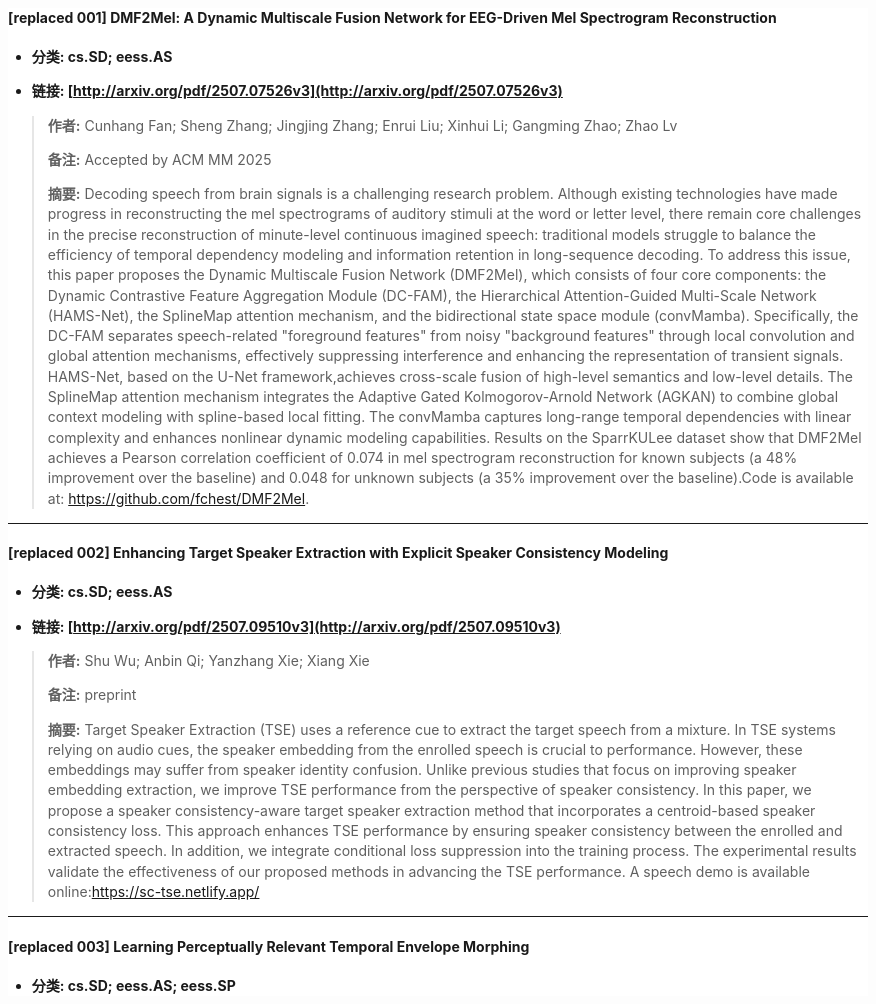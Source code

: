 #### [replaced 001] DMF2Mel: A Dynamic Multiscale Fusion Network for EEG-Driven Mel Spectrogram Reconstruction
- **分类: cs.SD; eess.AS**

- **链接: [http://arxiv.org/pdf/2507.07526v3](http://arxiv.org/pdf/2507.07526v3)**

> **作者:** Cunhang Fan; Sheng Zhang; Jingjing Zhang; Enrui Liu; Xinhui Li; Gangming Zhao; Zhao Lv
>
> **备注:** Accepted by ACM MM 2025
>
> **摘要:** Decoding speech from brain signals is a challenging research problem. Although existing technologies have made progress in reconstructing the mel spectrograms of auditory stimuli at the word or letter level, there remain core challenges in the precise reconstruction of minute-level continuous imagined speech: traditional models struggle to balance the efficiency of temporal dependency modeling and information retention in long-sequence decoding. To address this issue, this paper proposes the Dynamic Multiscale Fusion Network (DMF2Mel), which consists of four core components: the Dynamic Contrastive Feature Aggregation Module (DC-FAM), the Hierarchical Attention-Guided Multi-Scale Network (HAMS-Net), the SplineMap attention mechanism, and the bidirectional state space module (convMamba). Specifically, the DC-FAM separates speech-related "foreground features" from noisy "background features" through local convolution and global attention mechanisms, effectively suppressing interference and enhancing the representation of transient signals. HAMS-Net, based on the U-Net framework,achieves cross-scale fusion of high-level semantics and low-level details. The SplineMap attention mechanism integrates the Adaptive Gated Kolmogorov-Arnold Network (AGKAN) to combine global context modeling with spline-based local fitting. The convMamba captures long-range temporal dependencies with linear complexity and enhances nonlinear dynamic modeling capabilities. Results on the SparrKULee dataset show that DMF2Mel achieves a Pearson correlation coefficient of 0.074 in mel spectrogram reconstruction for known subjects (a 48% improvement over the baseline) and 0.048 for unknown subjects (a 35% improvement over the baseline).Code is available at: https://github.com/fchest/DMF2Mel.
>
---
#### [replaced 002] Enhancing Target Speaker Extraction with Explicit Speaker Consistency Modeling
- **分类: cs.SD; eess.AS**

- **链接: [http://arxiv.org/pdf/2507.09510v3](http://arxiv.org/pdf/2507.09510v3)**

> **作者:** Shu Wu; Anbin Qi; Yanzhang Xie; Xiang Xie
>
> **备注:** preprint
>
> **摘要:** Target Speaker Extraction (TSE) uses a reference cue to extract the target speech from a mixture. In TSE systems relying on audio cues, the speaker embedding from the enrolled speech is crucial to performance. However, these embeddings may suffer from speaker identity confusion. Unlike previous studies that focus on improving speaker embedding extraction, we improve TSE performance from the perspective of speaker consistency. In this paper, we propose a speaker consistency-aware target speaker extraction method that incorporates a centroid-based speaker consistency loss. This approach enhances TSE performance by ensuring speaker consistency between the enrolled and extracted speech. In addition, we integrate conditional loss suppression into the training process. The experimental results validate the effectiveness of our proposed methods in advancing the TSE performance. A speech demo is available online:https://sc-tse.netlify.app/
>
---
#### [replaced 003] Learning Perceptually Relevant Temporal Envelope Morphing
- **分类: cs.SD; eess.AS; eess.SP**
